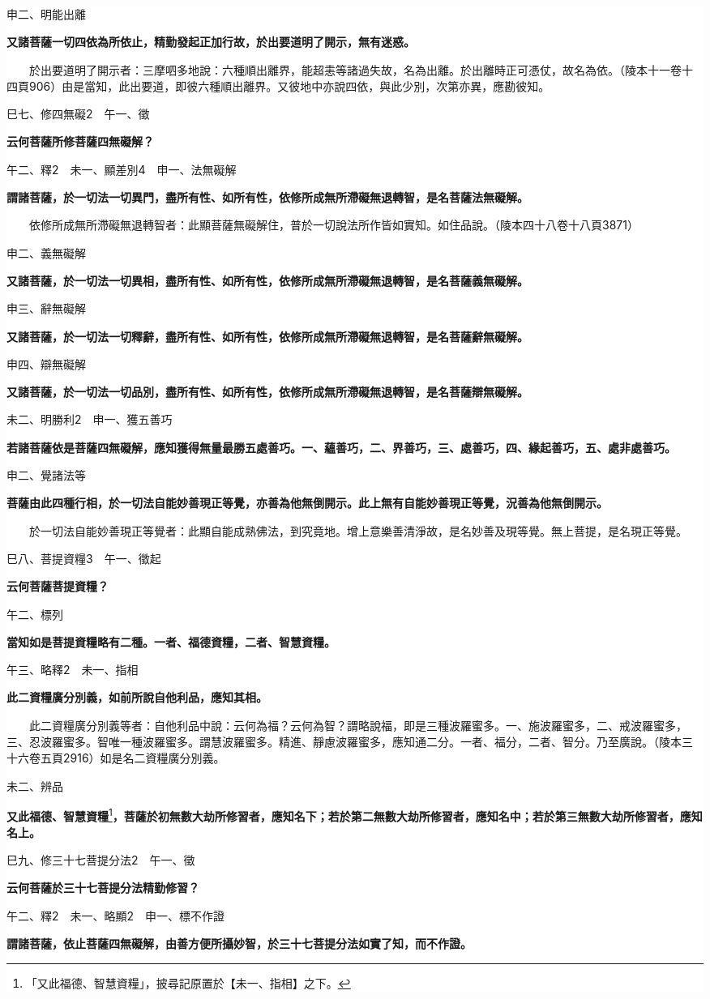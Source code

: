 申二、明能出離

**又諸菩薩一切四依為所依止，精勤發起正加行故，於出要道明了開示，無有迷惑。**

　　於出要道明了開示者：三摩呬多地說：六種順出離界，能超恚等諸過失故，名為出離。於出離時正可憑仗，故名為依。（陵本十一卷十四頁906）由是當知，此出要道，即彼六種順出離界。又彼地中亦說四依，與此少別，次第亦異，應勘彼知。

巳七、修四無礙2　午一、徵

**云何菩薩所修菩薩四無礙解？**

午二、釋2　未一、顯差別4　申一、法無礙解

**謂諸菩薩，於一切法一切異門，盡所有性、如所有性，依修所成無所滯礙無退轉智，是名菩薩法無礙解。**

　　依修所成無所滯礙無退轉智者：此顯菩薩無礙解住，普於一切說法所作皆如實知。如住品說。（陵本四十八卷十八頁3871）

申二、義無礙解

**又諸菩薩，於一切法一切異相，盡所有性、如所有性，依修所成無所滯礙無退轉智，是名菩薩義無礙解。**

申三、辭無礙解

**又諸菩薩，於一切法一切釋辭，盡所有性、如所有性，依修所成無所滯礙無退轉智，是名菩薩辭無礙解。**

申四、辯無礙解

**又諸菩薩，於一切法一切品別，盡所有性、如所有性，依修所成無所滯礙無退轉智，是名菩薩辯無礙解。**

未二、明勝利2　申一、獲五善巧

**若諸菩薩依是菩薩四無礙解，應知獲得無量最勝五處善巧。一、蘊善巧，二、界善巧，三、處善巧，四、緣起善巧，五、處非處善巧。**

申二、覺諸法等

**菩薩由此四種行相，於一切法自能妙善現正等覺，亦善為他無倒開示。此上無有自能妙善現正等覺，況善為他無倒開示。**

　　於一切法自能妙善現正等覺者：此顯自能成熟佛法，到究竟地。增上意樂善清淨故，是名妙善及現等覺。無上菩提，是名現正等覺。

巳八、菩提資糧3　午一、徵起

**云何菩薩菩提資糧？**

午二、標列

**當知如是菩提資糧略有二種。一者、福德資糧，二者、智慧資糧。**

午三、略釋2　未一、指相

**此二資糧廣分別義，如前所說自他利品，應知其相。**

　　此二資糧廣分別義等者：自他利品中說：云何為福？云何為智？謂略說福，即是三種波羅蜜多。一、施波羅蜜多，二、戒波羅蜜多，三、忍波羅蜜多。智唯一種波羅蜜多。謂慧波羅蜜多。精進、靜慮波羅蜜多，應知通二分。一者、福分，二者、智分。乃至廣說。（陵本三十六卷五頁2916）如是名二資糧廣分別義。

未二、辨品

**又此福德、智慧資糧**[^4]**，菩薩於初無數大劫所修習者，應知名下；若於第二無數大劫所修習者，應知名中；若於第三無數大劫所修習者，應知名上。**

巳九、修三十七菩提分法2　午一、徵

**云何菩薩於三十七菩提分法精勤修習？**

午二、釋2　未一、略顯2　申一、標不作證

**謂諸菩薩，依止菩薩四無礙解，由善方便所攝妙智，於三十七菩提分法如實了知，而不作證。**


[^1]: 「闇」，磧砂作「聞」。
[^2]: 「澄清」，大正作「澄清淨」。
[^3]: 「真」，磧砂作「貞」。
[^4]: 「又此福德、智慧資糧」，披尋記原置於【未一、指相】之下。
[^5]: 「相」，磧砂作「想」。
[^6]: 「一」，磧砂作「二」。
[^7]: 「謂諸菩薩，為欲成辦如是四種有情義利」披尋記原置於【戌一、總徵】之後。
[^8]: 「於」，磧砂作「隨於」。
[^9]: 「己」，陵本作「已」。
[^10]: 「如」，磧砂作「知」。
[^11]: 「域」，磧砂作「城」。
[^12]: 「廣」，原文作「廣」。韓清淨手稿亦未改，但鉛版以後之披尋記均改為「所」。
[^13]: 「令」，磧砂作「爾」。
[^14]: 「於」，磧砂、大正作「與」。
[^15]: 「主」，磧砂作「正」。
[^16]: 「正」，磧砂作「止」。
[^17]: 「背」，磧砂作「昔」。
[^18]: 「五頁」，披尋記原作「六頁」。
[^19]: 「陀」，磧砂作「阿」。
[^20]: 「大」，大正作「正」。
[^21]: 「史」，大正作「吏」。